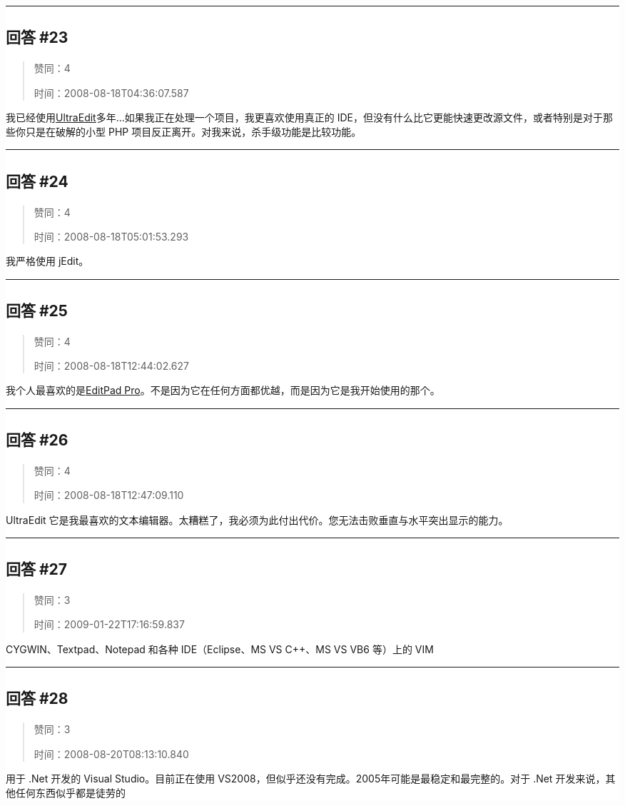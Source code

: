 * * *

## 回答 #23

> 赞同：4
> 
> 时间：2008-08-18T04:36:07.587

我已经使用[UltraEdit](http://www.ultraedit.com/)多年...如果我正在处理一个项目，我更喜欢使用真正的 IDE，但没有什么比它更能快速更改源文件，或者特别是对于那些你只是在破解的小型 PHP 项目反正离开。对我来说，杀手级功能是比较功能。

* * *

## 回答 #24

> 赞同：4
> 
> 时间：2008-08-18T05:01:53.293

我严格使用 jEdit。

* * *

## 回答 #25

> 赞同：4
> 
> 时间：2008-08-18T12:44:02.627

我个人最喜欢的是[EditPad Pro](http://www.editpadpro.com/)。不是因为它在任何方面都优越，而是因为它是我开始使用的那个。

* * *

## 回答 #26

> 赞同：4
> 
> 时间：2008-08-18T12:47:09.110

UltraEdit 它是我最喜欢的文本编辑器。太糟糕了，我必须为此付出代价。您无法击败垂直与水平突出显示的能力。

* * *

## 回答 #27

> 赞同：3
> 
> 时间：2009-01-22T17:16:59.837

CYGWIN、Textpad、Notepad 和各种 IDE（Eclipse、MS VS C++、MS VS VB6 等）上的 VIM

* * *

## 回答 #28

> 赞同：3
> 
> 时间：2008-08-20T08:13:10.840

用于 .Net 开发的 Visual Studio。目前正在使用 VS2008，但似乎还没有完成。2005年可能是最稳定和最完整的。对于 .Net 开发来说，其他任何东西似乎都是徒劳的

